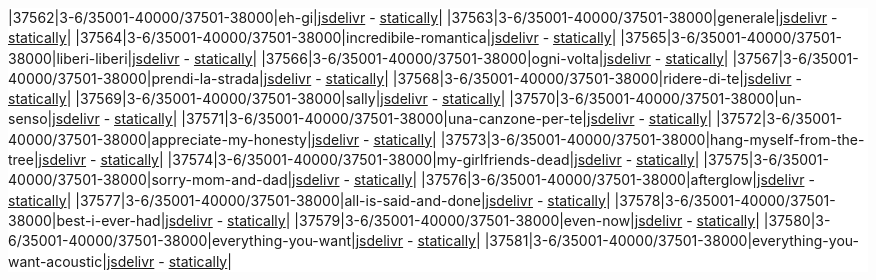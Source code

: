 |37562|3-6/35001-40000/37501-38000|eh-gi|[jsdelivr](https://cdn.jsdelivr.net/gh/dbchord/webp-old-c-1110x370_3-6/35001-40000/37501-38000/eh-gi.webp) - [statically](https://cdn.statically.io/gh/dbchord/webp-old-c-1110x370_3-6/img/35001-40000/37501-38000/eh-gi.webp)|
|37563|3-6/35001-40000/37501-38000|generale|[jsdelivr](https://cdn.jsdelivr.net/gh/dbchord/webp-old-c-1110x370_3-6/35001-40000/37501-38000/generale.webp) - [statically](https://cdn.statically.io/gh/dbchord/webp-old-c-1110x370_3-6/img/35001-40000/37501-38000/generale.webp)|
|37564|3-6/35001-40000/37501-38000|incredibile-romantica|[jsdelivr](https://cdn.jsdelivr.net/gh/dbchord/webp-old-c-1110x370_3-6/35001-40000/37501-38000/incredibile-romantica.webp) - [statically](https://cdn.statically.io/gh/dbchord/webp-old-c-1110x370_3-6/img/35001-40000/37501-38000/incredibile-romantica.webp)|
|37565|3-6/35001-40000/37501-38000|liberi-liberi|[jsdelivr](https://cdn.jsdelivr.net/gh/dbchord/webp-old-c-1110x370_3-6/35001-40000/37501-38000/liberi-liberi.webp) - [statically](https://cdn.statically.io/gh/dbchord/webp-old-c-1110x370_3-6/img/35001-40000/37501-38000/liberi-liberi.webp)|
|37566|3-6/35001-40000/37501-38000|ogni-volta|[jsdelivr](https://cdn.jsdelivr.net/gh/dbchord/webp-old-c-1110x370_3-6/35001-40000/37501-38000/ogni-volta.webp) - [statically](https://cdn.statically.io/gh/dbchord/webp-old-c-1110x370_3-6/img/35001-40000/37501-38000/ogni-volta.webp)|
|37567|3-6/35001-40000/37501-38000|prendi-la-strada|[jsdelivr](https://cdn.jsdelivr.net/gh/dbchord/webp-old-c-1110x370_3-6/35001-40000/37501-38000/prendi-la-strada.webp) - [statically](https://cdn.statically.io/gh/dbchord/webp-old-c-1110x370_3-6/img/35001-40000/37501-38000/prendi-la-strada.webp)|
|37568|3-6/35001-40000/37501-38000|ridere-di-te|[jsdelivr](https://cdn.jsdelivr.net/gh/dbchord/webp-old-c-1110x370_3-6/35001-40000/37501-38000/ridere-di-te.webp) - [statically](https://cdn.statically.io/gh/dbchord/webp-old-c-1110x370_3-6/img/35001-40000/37501-38000/ridere-di-te.webp)|
|37569|3-6/35001-40000/37501-38000|sally|[jsdelivr](https://cdn.jsdelivr.net/gh/dbchord/webp-old-c-1110x370_3-6/35001-40000/37501-38000/sally.webp) - [statically](https://cdn.statically.io/gh/dbchord/webp-old-c-1110x370_3-6/img/35001-40000/37501-38000/sally.webp)|
|37570|3-6/35001-40000/37501-38000|un-senso|[jsdelivr](https://cdn.jsdelivr.net/gh/dbchord/webp-old-c-1110x370_3-6/35001-40000/37501-38000/un-senso.webp) - [statically](https://cdn.statically.io/gh/dbchord/webp-old-c-1110x370_3-6/img/35001-40000/37501-38000/un-senso.webp)|
|37571|3-6/35001-40000/37501-38000|una-canzone-per-te|[jsdelivr](https://cdn.jsdelivr.net/gh/dbchord/webp-old-c-1110x370_3-6/35001-40000/37501-38000/una-canzone-per-te.webp) - [statically](https://cdn.statically.io/gh/dbchord/webp-old-c-1110x370_3-6/img/35001-40000/37501-38000/una-canzone-per-te.webp)|
|37572|3-6/35001-40000/37501-38000|appreciate-my-honesty|[jsdelivr](https://cdn.jsdelivr.net/gh/dbchord/webp-old-c-1110x370_3-6/35001-40000/37501-38000/appreciate-my-honesty.webp) - [statically](https://cdn.statically.io/gh/dbchord/webp-old-c-1110x370_3-6/img/35001-40000/37501-38000/appreciate-my-honesty.webp)|
|37573|3-6/35001-40000/37501-38000|hang-myself-from-the-tree|[jsdelivr](https://cdn.jsdelivr.net/gh/dbchord/webp-old-c-1110x370_3-6/35001-40000/37501-38000/hang-myself-from-the-tree.webp) - [statically](https://cdn.statically.io/gh/dbchord/webp-old-c-1110x370_3-6/img/35001-40000/37501-38000/hang-myself-from-the-tree.webp)|
|37574|3-6/35001-40000/37501-38000|my-girlfriends-dead|[jsdelivr](https://cdn.jsdelivr.net/gh/dbchord/webp-old-c-1110x370_3-6/35001-40000/37501-38000/my-girlfriends-dead.webp) - [statically](https://cdn.statically.io/gh/dbchord/webp-old-c-1110x370_3-6/img/35001-40000/37501-38000/my-girlfriends-dead.webp)|
|37575|3-6/35001-40000/37501-38000|sorry-mom-and-dad|[jsdelivr](https://cdn.jsdelivr.net/gh/dbchord/webp-old-c-1110x370_3-6/35001-40000/37501-38000/sorry-mom-and-dad.webp) - [statically](https://cdn.statically.io/gh/dbchord/webp-old-c-1110x370_3-6/img/35001-40000/37501-38000/sorry-mom-and-dad.webp)|
|37576|3-6/35001-40000/37501-38000|afterglow|[jsdelivr](https://cdn.jsdelivr.net/gh/dbchord/webp-old-c-1110x370_3-6/35001-40000/37501-38000/afterglow.webp) - [statically](https://cdn.statically.io/gh/dbchord/webp-old-c-1110x370_3-6/img/35001-40000/37501-38000/afterglow.webp)|
|37577|3-6/35001-40000/37501-38000|all-is-said-and-done|[jsdelivr](https://cdn.jsdelivr.net/gh/dbchord/webp-old-c-1110x370_3-6/35001-40000/37501-38000/all-is-said-and-done.webp) - [statically](https://cdn.statically.io/gh/dbchord/webp-old-c-1110x370_3-6/img/35001-40000/37501-38000/all-is-said-and-done.webp)|
|37578|3-6/35001-40000/37501-38000|best-i-ever-had|[jsdelivr](https://cdn.jsdelivr.net/gh/dbchord/webp-old-c-1110x370_3-6/35001-40000/37501-38000/best-i-ever-had.webp) - [statically](https://cdn.statically.io/gh/dbchord/webp-old-c-1110x370_3-6/img/35001-40000/37501-38000/best-i-ever-had.webp)|
|37579|3-6/35001-40000/37501-38000|even-now|[jsdelivr](https://cdn.jsdelivr.net/gh/dbchord/webp-old-c-1110x370_3-6/35001-40000/37501-38000/even-now.webp) - [statically](https://cdn.statically.io/gh/dbchord/webp-old-c-1110x370_3-6/img/35001-40000/37501-38000/even-now.webp)|
|37580|3-6/35001-40000/37501-38000|everything-you-want|[jsdelivr](https://cdn.jsdelivr.net/gh/dbchord/webp-old-c-1110x370_3-6/35001-40000/37501-38000/everything-you-want.webp) - [statically](https://cdn.statically.io/gh/dbchord/webp-old-c-1110x370_3-6/img/35001-40000/37501-38000/everything-you-want.webp)|
|37581|3-6/35001-40000/37501-38000|everything-you-want-acoustic|[jsdelivr](https://cdn.jsdelivr.net/gh/dbchord/webp-old-c-1110x370_3-6/35001-40000/37501-38000/everything-you-want-acoustic.webp) - [statically](https://cdn.statically.io/gh/dbchord/webp-old-c-1110x370_3-6/img/35001-40000/37501-38000/everything-you-want-acoustic.webp)|